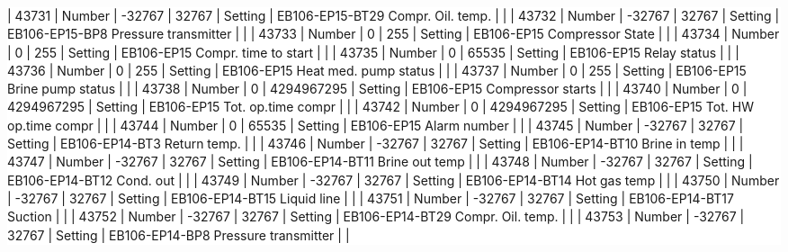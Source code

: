 | 43731           | Number    | -32767      | 32767      | Setting | EB106-EP15-BT29 Compr. Oil. temp.                        |                                                                                                                                                                    |
| 43732           | Number    | -32767      | 32767      | Setting | EB106-EP15-BP8 Pressure transmitter                      |                                                                                                                                                                    |
| 43733           | Number    | 0           | 255        | Setting | EB106-EP15 Compressor State                              |                                                                                                                                                                    |
| 43734           | Number    | 0           | 255        | Setting | EB106-EP15 Compr. time to start                          |                                                                                                                                                                    |
| 43735           | Number    | 0           | 65535      | Setting | EB106-EP15 Relay status                                  |                                                                                                                                                                    |
| 43736           | Number    | 0           | 255        | Setting | EB106-EP15 Heat med. pump status                         |                                                                                                                                                                    |
| 43737           | Number    | 0           | 255        | Setting | EB106-EP15 Brine pump status                             |                                                                                                                                                                    |
| 43738           | Number    | 0           | 4294967295 | Setting | EB106-EP15 Compressor starts                             |                                                                                                                                                                    |
| 43740           | Number    | 0           | 4294967295 | Setting | EB106-EP15 Tot. op.time compr                            |                                                                                                                                                                    |
| 43742           | Number    | 0           | 4294967295 | Setting | EB106-EP15 Tot. HW op.time compr                         |                                                                                                                                                                    |
| 43744           | Number    | 0           | 65535      | Setting | EB106-EP15 Alarm number                                  |                                                                                                                                                                    |
| 43745           | Number    | -32767      | 32767      | Setting | EB106-EP14-BT3 Return temp.                              |                                                                                                                                                                    |
| 43746           | Number    | -32767      | 32767      | Setting | EB106-EP14-BT10 Brine in temp                            |                                                                                                                                                                    |
| 43747           | Number    | -32767      | 32767      | Setting | EB106-EP14-BT11 Brine out temp                           |                                                                                                                                                                    |
| 43748           | Number    | -32767      | 32767      | Setting | EB106-EP14-BT12 Cond. out                                |                                                                                                                                                                    |
| 43749           | Number    | -32767      | 32767      | Setting | EB106-EP14-BT14 Hot gas temp                             |                                                                                                                                                                    |
| 43750           | Number    | -32767      | 32767      | Setting | EB106-EP14-BT15 Liquid line                              |                                                                                                                                                                    |
| 43751           | Number    | -32767      | 32767      | Setting | EB106-EP14-BT17 Suction                                  |                                                                                                                                                                    |
| 43752           | Number    | -32767      | 32767      | Setting | EB106-EP14-BT29 Compr. Oil. temp.                        |                                                                                                                                                                    |
| 43753           | Number    | -32767      | 32767      | Setting | EB106-EP14-BP8 Pressure transmitter                      |                                                                                                                                                                    |